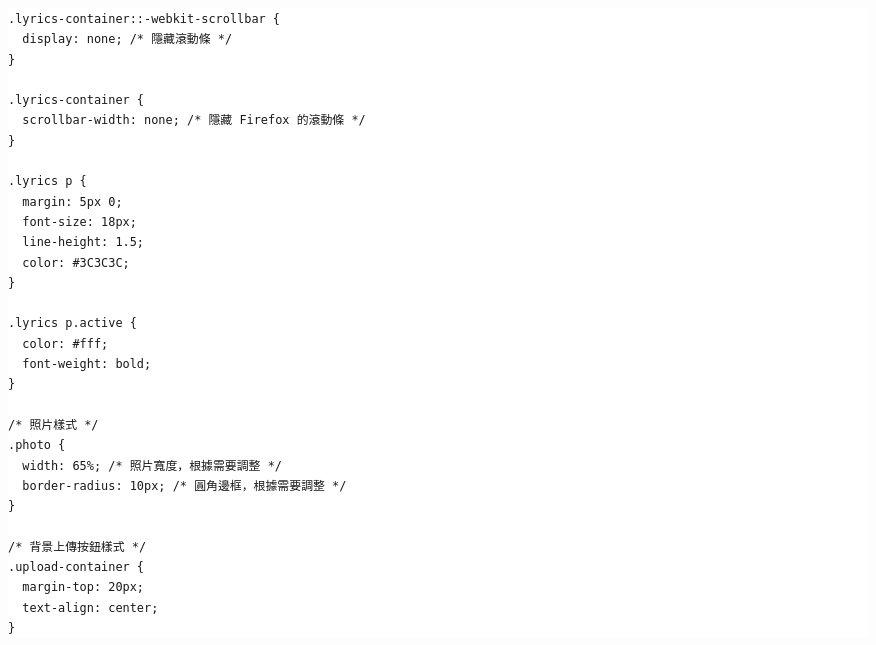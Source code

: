     .lyrics-container::-webkit-scrollbar {
      display: none; /* 隱藏滾動條 */
    }

    .lyrics-container {
      scrollbar-width: none; /* 隱藏 Firefox 的滾動條 */
    }

    .lyrics p {
      margin: 5px 0;
      font-size: 18px;
      line-height: 1.5;
      color: #3C3C3C;
    }

    .lyrics p.active {
      color: #fff;
      font-weight: bold;
    }

    /* 照片樣式 */
    .photo {
      width: 65%; /* 照片寬度，根據需要調整 */
      border-radius: 10px; /* 圓角邊框，根據需要調整 */
    }

    /* 背景上傳按鈕樣式 */
    .upload-container {
      margin-top: 20px;
      text-align: center;
    }
  </style>
  <title>姚曉棠&張新成_最初的記憶</title>
</head>
<body>
  <div class="main-container">
    <!-- 添加圖片 -->
    <div class="photo-container">